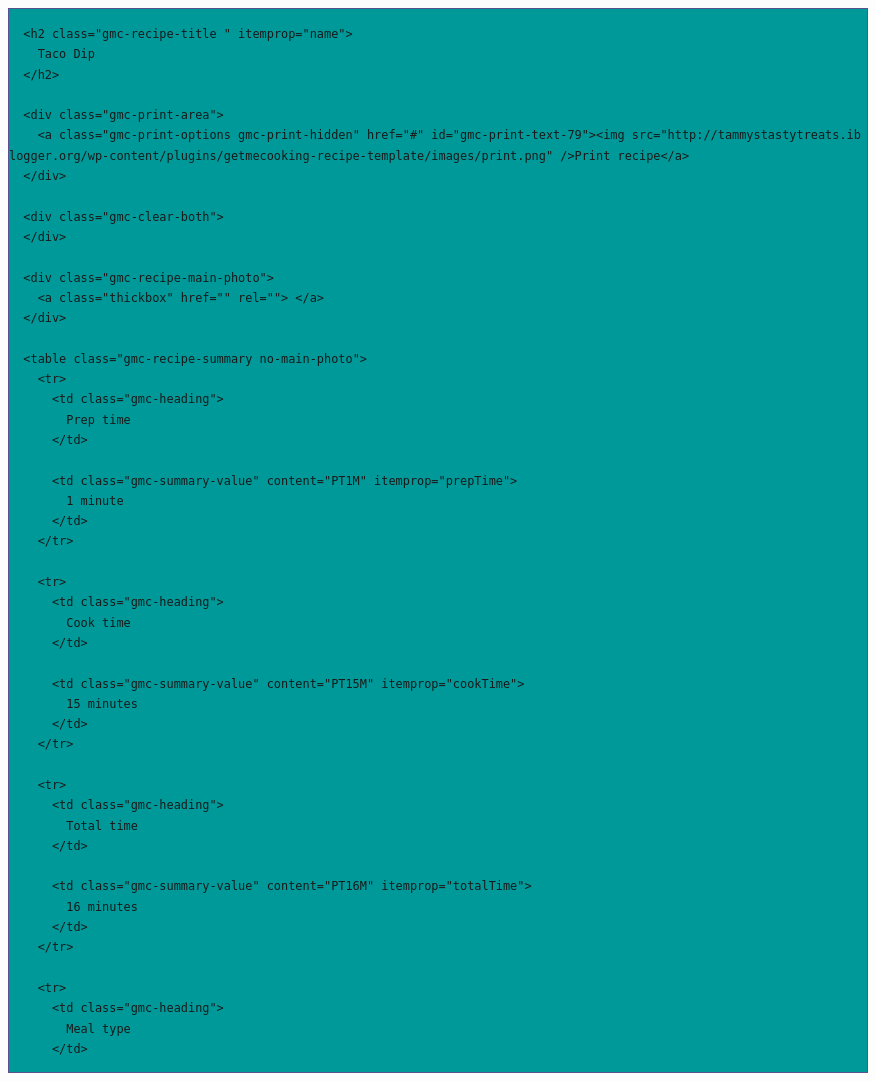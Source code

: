   <div id="taco_dip">
    <div class="gmc-recipe" id="gmc-print-79" itemscope itemtype="http://schema.org/Recipe" style="background-color:#009999; border-color:#58528f;border-style:solid;border-width:thin;">
      <meta property="og:site_name" content="http://tammystastytreats.iblogger.org" />
      
      <h2 class="gmc-recipe-title " itemprop="name">
        Taco Dip
      </h2>
      
      <div class="gmc-print-area">
        <a class="gmc-print-options gmc-print-hidden" href="#" id="gmc-print-text-79"><img src="http://tammystastytreats.iblogger.org/wp-content/plugins/getmecooking-recipe-template/images/print.png" />Print recipe</a>
      </div>
      
      <div class="gmc-clear-both">
      </div>
      
      <div class="gmc-recipe-main-photo">
        <a class="thickbox" href="" rel=""> </a>
      </div>
      
      <table class="gmc-recipe-summary no-main-photo">
        <tr>
          <td class="gmc-heading">
            Prep time
          </td>
          
          <td class="gmc-summary-value" content="PT1M" itemprop="prepTime">
            1 minute
          </td>
        </tr>
        
        <tr>
          <td class="gmc-heading">
            Cook time
          </td>
          
          <td class="gmc-summary-value" content="PT15M" itemprop="cookTime">
            15 minutes
          </td>
        </tr>
        
        <tr>
          <td class="gmc-heading">
            Total time
          </td>
          
          <td class="gmc-summary-value" content="PT16M" itemprop="totalTime">
            16 minutes
          </td>
        </tr>
        
        <tr>
          <td class="gmc-heading">
            Meal type
          </td>
          